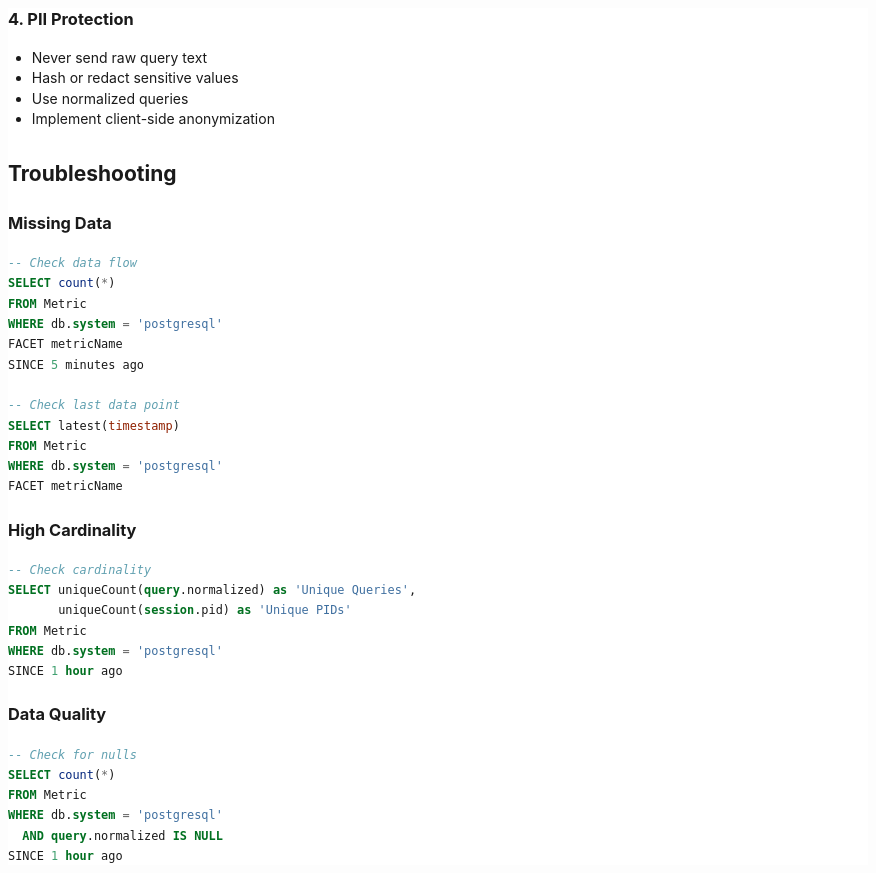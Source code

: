 ### 4. PII Protection
- Never send raw query text
- Hash or redact sensitive values
- Use normalized queries
- Implement client-side anonymization

## Troubleshooting

### Missing Data
```sql
-- Check data flow
SELECT count(*) 
FROM Metric 
WHERE db.system = 'postgresql' 
FACET metricName 
SINCE 5 minutes ago

-- Check last data point
SELECT latest(timestamp) 
FROM Metric 
WHERE db.system = 'postgresql' 
FACET metricName
```

### High Cardinality
```sql
-- Check cardinality
SELECT uniqueCount(query.normalized) as 'Unique Queries',
       uniqueCount(session.pid) as 'Unique PIDs'
FROM Metric 
WHERE db.system = 'postgresql' 
SINCE 1 hour ago
```

### Data Quality
```sql
-- Check for nulls
SELECT count(*) 
FROM Metric 
WHERE db.system = 'postgresql' 
  AND query.normalized IS NULL 
SINCE 1 hour ago
```